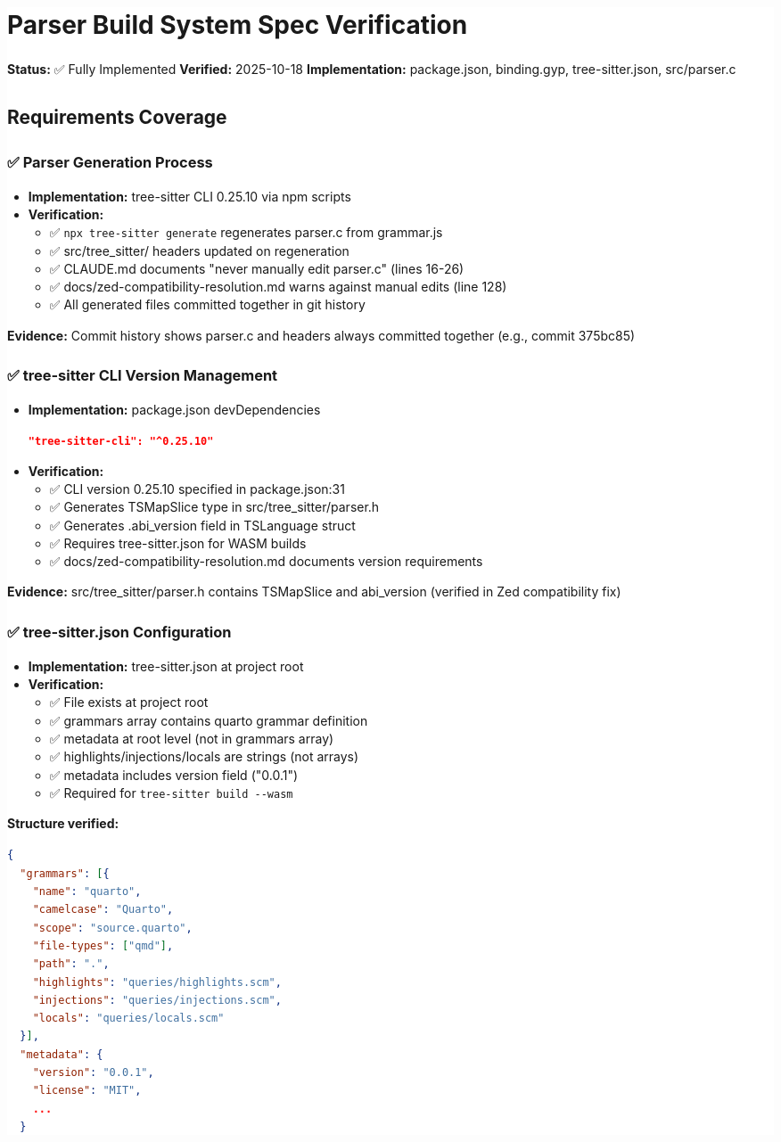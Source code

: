 # Parser Build System Spec Verification

**Status:** ✅ Fully Implemented
**Verified:** 2025-10-18
**Implementation:** package.json, binding.gyp, tree-sitter.json, src/parser.c

## Requirements Coverage

### ✅ Parser Generation Process
- **Implementation:** tree-sitter CLI 0.25.10 via npm scripts
- **Verification:**
  - ✅ `npx tree-sitter generate` regenerates parser.c from grammar.js
  - ✅ src/tree_sitter/ headers updated on regeneration
  - ✅ CLAUDE.md documents "never manually edit parser.c" (lines 16-26)
  - ✅ docs/zed-compatibility-resolution.md warns against manual edits (line 128)
  - ✅ All generated files committed together in git history

**Evidence:** Commit history shows parser.c and headers always committed together (e.g., commit 375bc85)

### ✅ tree-sitter CLI Version Management
- **Implementation:** package.json devDependencies
  ```json
  "tree-sitter-cli": "^0.25.10"
  ```
- **Verification:**
  - ✅ CLI version 0.25.10 specified in package.json:31
  - ✅ Generates TSMapSlice type in src/tree_sitter/parser.h
  - ✅ Generates .abi_version field in TSLanguage struct
  - ✅ Requires tree-sitter.json for WASM builds
  - ✅ docs/zed-compatibility-resolution.md documents version requirements

**Evidence:** src/tree_sitter/parser.h contains TSMapSlice and abi_version (verified in Zed compatibility fix)

### ✅ tree-sitter.json Configuration
- **Implementation:** tree-sitter.json at project root
- **Verification:**
  - ✅ File exists at project root
  - ✅ grammars array contains quarto grammar definition
  - ✅ metadata at root level (not in grammars array)
  - ✅ highlights/injections/locals are strings (not arrays)
  - ✅ metadata includes version field ("0.0.1")
  - ✅ Required for `tree-sitter build --wasm`

**Structure verified:**
```json
{
  "grammars": [{
    "name": "quarto",
    "camelcase": "Quarto",
    "scope": "source.quarto",
    "file-types": ["qmd"],
    "path": ".",
    "highlights": "queries/highlights.scm",
    "injections": "queries/injections.scm",
    "locals": "queries/locals.scm"
  }],
  "metadata": {
    "version": "0.0.1",
    "license": "MIT",
    ...
  }
```